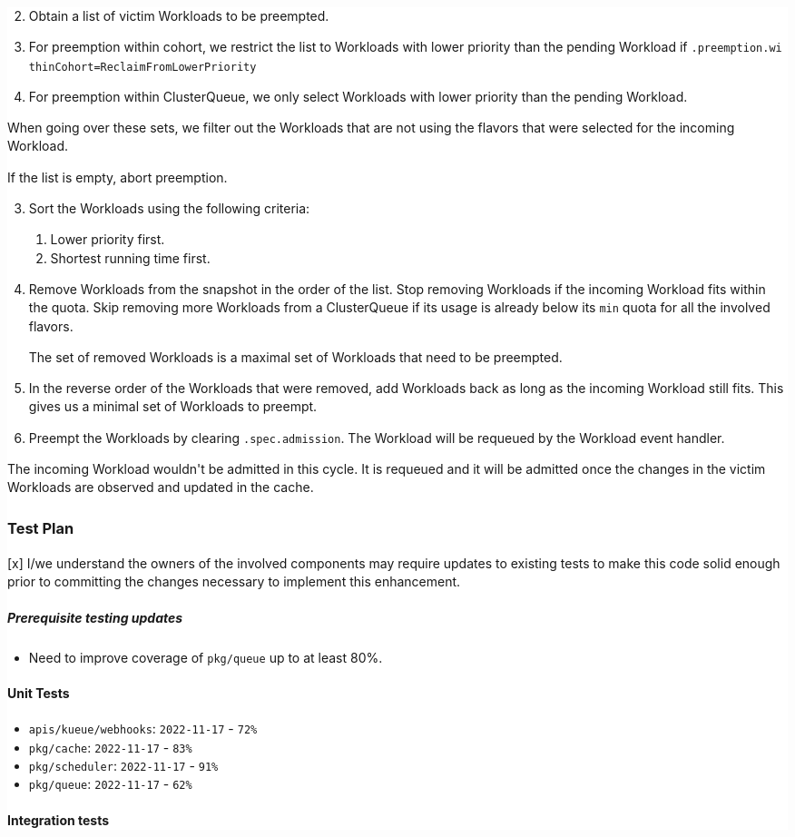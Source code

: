 2. Obtain a list of victim Workloads to be preempted.

  1. For preemption within cohort, we restrict the list to Workloads with lower
     priority than the pending Workload if
     `.preemption.withinCohort=ReclaimFromLowerPriority`
  2. For preemption within ClusterQueue, we only select Workloads with lower
     priority than the pending Workload.

  When going over these sets, we filter out the Workloads that are not using the
  flavors that were selected for the incoming Workload.
  
  If the list is empty, abort preemption.

3. Sort the Workloads using the following criteria:
   1. Lower priority first.
   2. Shortest running time first.

4. Remove Workloads from the snapshot in the order of the list. Stop removing
   Workloads if the incoming Workload fits within the quota. Skip removing more
   Workloads from a ClusterQueue if its usage is already below its `min` quota
   for all the involved flavors.

   The set of removed Workloads is a maximal set of Workloads that need to be
   preempted.

5. In the reverse order of the Workloads that were removed, add Workloads back
   as long as the incoming Workload still fits. This gives us a minimal set
   of Workloads to preempt.

6. Preempt the Workloads by clearing `.spec.admission`.
   The Workload will be requeued by the Workload event handler.

The incoming Workload wouldn't be admitted in this cycle. It is requeued and
it will be admitted once the changes in the victim Workloads are observed and
updated in the cache.

### Test Plan



[x] I/we understand the owners of the involved components may require updates to
existing tests to make this code solid enough prior to committing the changes necessary
to implement this enhancement.

##### Prerequisite testing updates

- Need to improve coverage of `pkg/queue` up to at least 80%.

#### Unit Tests





- `apis/kueue/webhooks`: `2022-11-17` - `72%`
- `pkg/cache`: `2022-11-17` - `83%`
- `pkg/scheduler`: `2022-11-17` - `91%`
- `pkg/queue`: `2022-11-17` - `62%`

#### Integration tests
